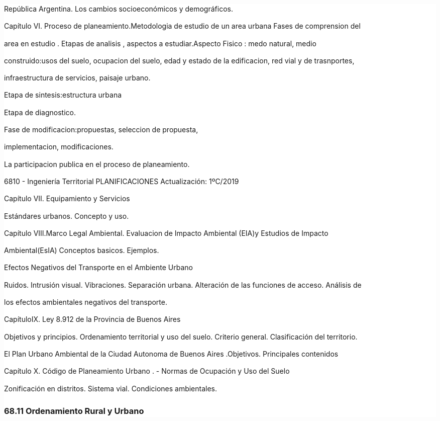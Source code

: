 República Argentina. Los cambios socioeconómicos y demográficos.  



Capítulo VI. Proceso de planeamiento.Metodologia de estudio de un area urbana Fases de comprension  del

area en estudio . Etapas de analisis ,  aspectos a estudiar.Aspecto Fisico : medo natural, medio

construido:usos del suelo, ocupacion del suelo, edad y estado de la edificacion,  red vial y de trasnportes,

infraestructura  de servicios, paisaje urbano.

Etapa de sintesis:estructura urbana

Etapa de diagnostico.

Fase de modificacion:propuestas, seleccion de propuesta, 

implementacion, modificaciones.  

La participacion publica en el proceso de planeamiento.



6810 - Ingeniería Territorial PLANIFICACIONES Actualización: 1ºC/2019



Capítulo VII. Equipamiento y Servicios

Estándares urbanos. Concepto y uso. 



Capítulo VIII.Marco Legal Ambiental. Evaluacion de Impacto Ambiental (EIA)y Estudios de Impacto

Ambiental(EsIA) Conceptos basicos. Ejemplos.

Efectos Negativos del Transporte en el Ambiente Urbano

  Ruidos.  Intrusión visual. Vibraciones. Separación urbana. Alteración de las funciones de acceso.  Análisis de

los efectos ambientales negativos del transporte. 



CapítuloIX. Ley 8.912 de la Provincia de Buenos Aires

Objetivos y principios. Ordenamiento territorial y uso del suelo.  Criterio general.  Clasificación del territorio. 

El Plan Urbano Ambiental de la Ciudad Autonoma de Buenos Aires .Objetivos. Principales contenidos 



Capítulo X. Código de Planeamiento Urbano . - Normas de Ocupación y Uso del Suelo 

 Zonificación en distritos. Sistema vial. Condiciones ambientales. 



### 68.11 Ordenamiento Rural y Urbano


